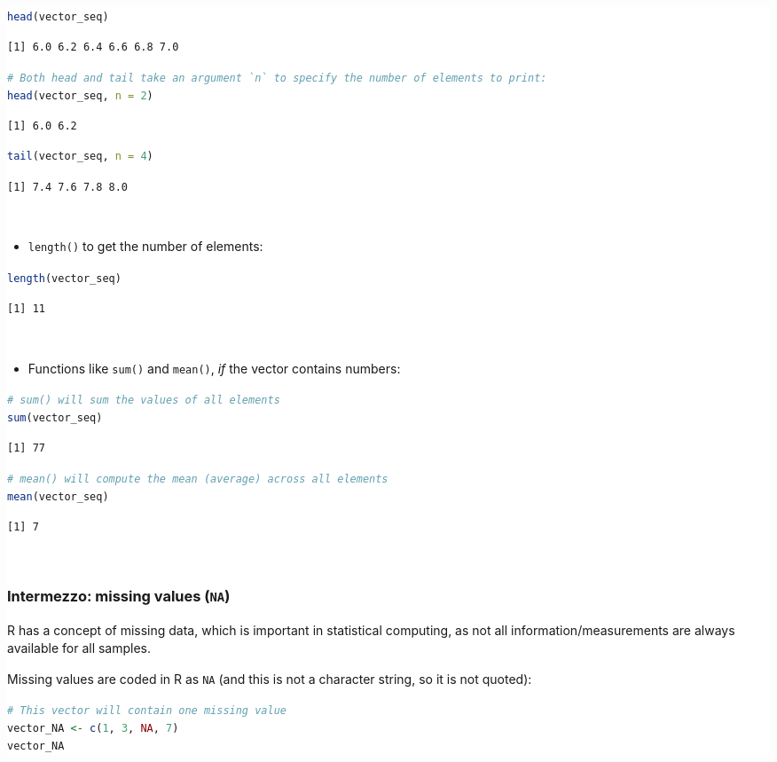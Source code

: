 ``` r
head(vector_seq)
```

    [1] 6.0 6.2 6.4 6.6 6.8 7.0

``` r
# Both head and tail take an argument `n` to specify the number of elements to print:
head(vector_seq, n = 2)
```

    [1] 6.0 6.2

``` r
tail(vector_seq, n = 4)
```

    [1] 7.4 7.6 7.8 8.0

<br>

- `length()` to get the number of elements:

``` r
length(vector_seq)
```

    [1] 11

<br>

- Functions like `sum()` and `mean()`, *if* the vector contains numbers:

``` r
# sum() will sum the values of all elements
sum(vector_seq)
```

    [1] 77

``` r
# mean() will compute the mean (average) across all elements
mean(vector_seq)
```

    [1] 7

<br>

### Intermezzo: missing values (`NA`)

R has a concept of missing data, which is important in statistical
computing, as not all information/measurements are always available for
all samples.

Missing values are coded in R as `NA` (and this is not a character
string, so it is not quoted):

``` r
# This vector will contain one missing value
vector_NA <- c(1, 3, NA, 7)
vector_NA
```

